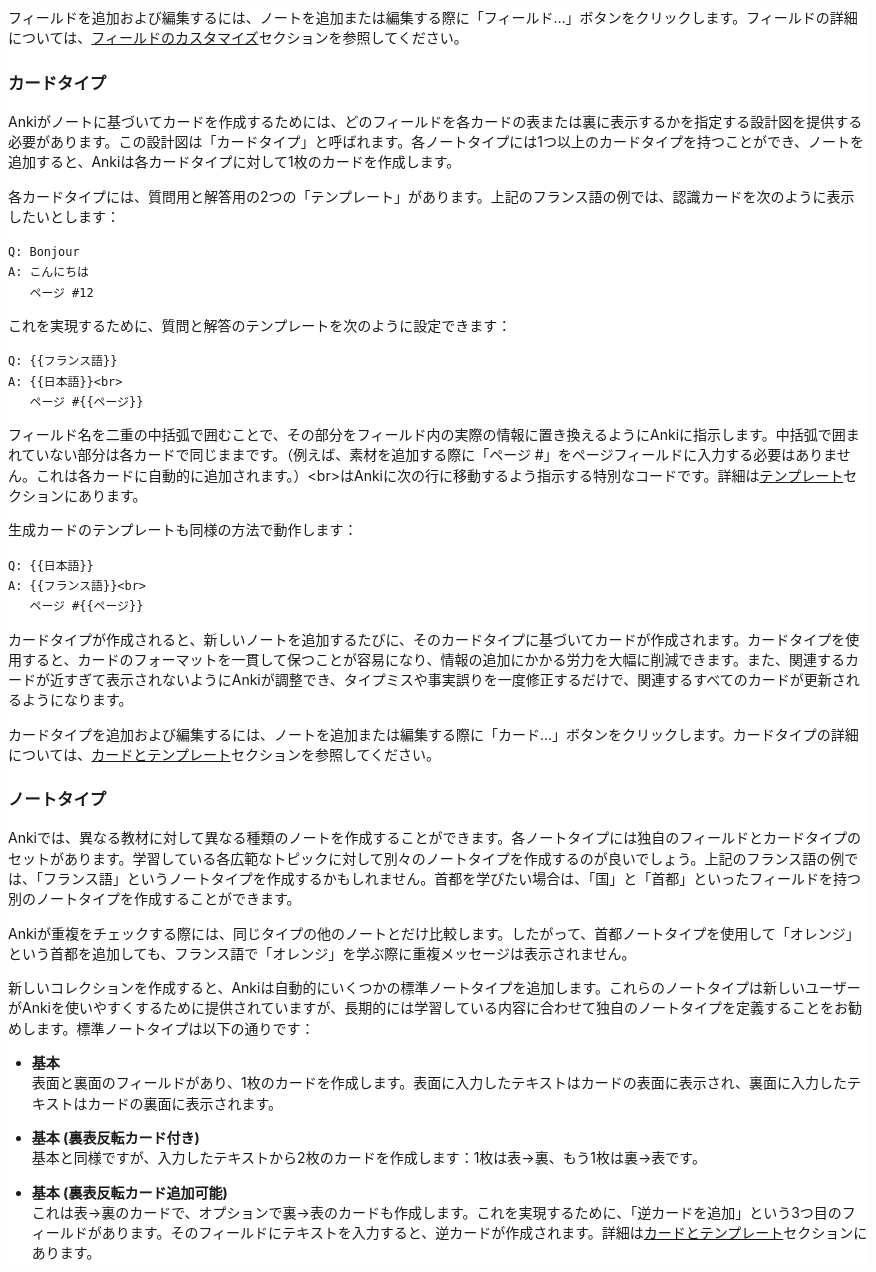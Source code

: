 フィールドを追加および編集するには、ノートを追加または編集する際に「フィールド…​」ボタンをクリックします。フィールドの詳細については、[フィールドのカスタマイズ](editing.md#フィールドのカスタマイズ)セクションを参照してください。

### カードタイプ

Ankiがノートに基づいてカードを作成するためには、どのフィールドを各カードの表または裏に表示するかを指定する設計図を提供する必要があります。この設計図は「カードタイプ」と呼ばれます。各ノートタイプには1つ以上のカードタイプを持つことができ、ノートを追加すると、Ankiは各カードタイプに対して1枚のカードを作成します。

各カードタイプには、質問用と解答用の2つの「テンプレート」があります。上記のフランス語の例では、認識カードを次のように表示したいとします：

    Q: Bonjour
    A: こんにちは
       ページ #12

これを実現するために、質問と解答のテンプレートを次のように設定できます：

    Q: {{フランス語}}
    A: {{日本語}}<br>
       ページ #{{ページ}}

フィールド名を二重の中括弧で囲むことで、その部分をフィールド内の実際の情報に置き換えるようにAnkiに指示します。中括弧で囲まれていない部分は各カードで同じままです。（例えば、素材を追加する際に「ページ \#」をページフィールドに入力する必要はありません。これは各カードに自動的に追加されます。）&lt;br&gt;はAnkiに次の行に移動するよう指示する特別なコードです。詳細は[テンプレート](templates/intro.md)セクションにあります。

生成カードのテンプレートも同様の方法で動作します：

    Q: {{日本語}}
    A: {{フランス語}}<br>
       ページ #{{ページ}}

カードタイプが作成されると、新しいノートを追加するたびに、そのカードタイプに基づいてカードが作成されます。カードタイプを使用すると、カードのフォーマットを一貫して保つことが容易になり、情報の追加にかかる労力を大幅に削減できます。また、関連するカードが近すぎて表示されないようにAnkiが調整でき、タイプミスや事実誤りを一度修正するだけで、関連するすべてのカードが更新されるようになります。

カードタイプを追加および編集するには、ノートを追加または編集する際に「カード…​」ボタンをクリックします。カードタイプの詳細については、[カードとテンプレート](templates/intro.md)セクションを参照してください。

### ノートタイプ

Ankiでは、異なる教材に対して異なる種類のノートを作成することができます。各ノートタイプには独自のフィールドとカードタイプのセットがあります。学習している各広範なトピックに対して別々のノートタイプを作成するのが良いでしょう。上記のフランス語の例では、「フランス語」というノートタイプを作成するかもしれません。首都を学びたい場合は、「国」と「首都」といったフィールドを持つ別のノートタイプを作成することができます。

Ankiが重複をチェックする際には、同じタイプの他のノートとだけ比較します。したがって、首都ノートタイプを使用して「オレンジ」という首都を追加しても、フランス語で「オレンジ」を学ぶ際に重複メッセージは表示されません。

新しいコレクションを作成すると、Ankiは自動的にいくつかの標準ノートタイプを追加します。これらのノートタイプは新しいユーザーがAnkiを使いやすくするために提供されていますが、長期的には学習している内容に合わせて独自のノートタイプを定義することをお勧めします。標準ノートタイプは以下の通りです：

- **基本**\
  表面と裏面のフィールドがあり、1枚のカードを作成します。表面に入力したテキストはカードの表面に表示され、裏面に入力したテキストはカードの裏面に表示されます。

- **基本 (裏表反転カード付き)**\
  基本と同様ですが、入力したテキストから2枚のカードを作成します：1枚は表→裏、もう1枚は裏→表です。

- **基本 (裏表反転カード追加可能)**\
  これは表→裏のカードで、オプションで裏→表のカードも作成します。これを実現するために、「逆カードを追加」という3つ目のフィールドがあります。そのフィールドにテキストを入力すると、逆カードが作成されます。詳細は[カードとテンプレート](templates/intro.md)セクションにあります。
